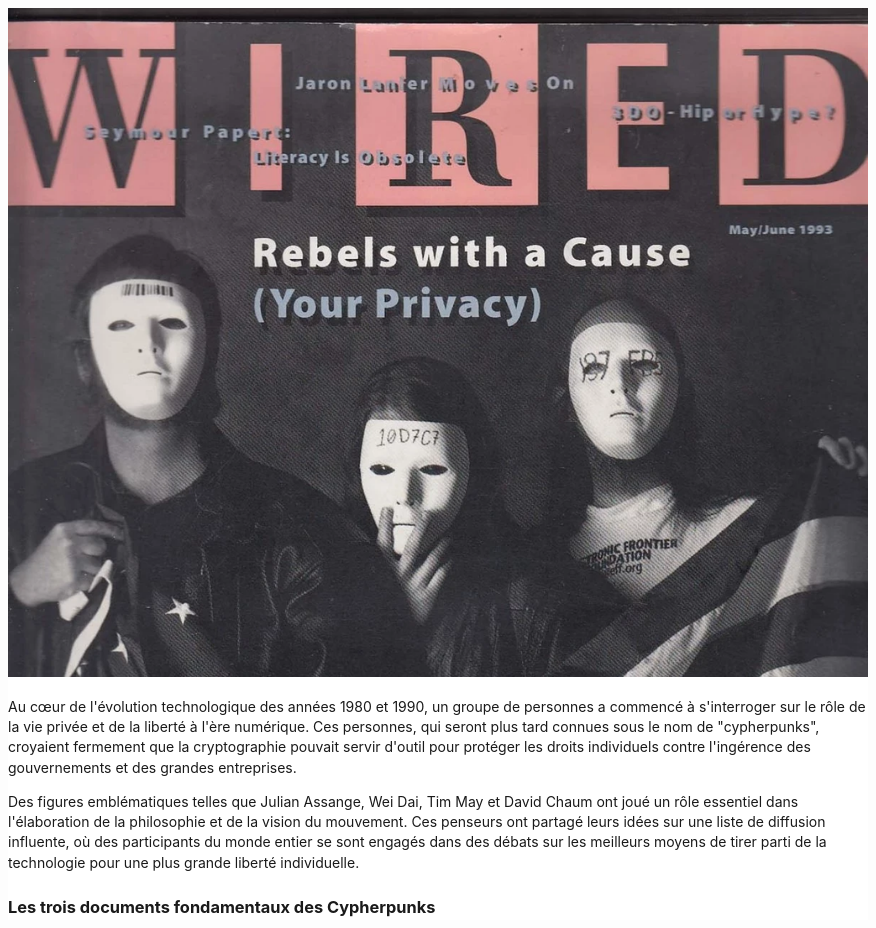 ![image](assets/en/03.webp)

Au cœur de l'évolution technologique des années 1980 et 1990, un groupe de personnes a commencé à s'interroger sur le rôle de la vie privée et de la liberté à l'ère numérique. Ces personnes, qui seront plus tard connues sous le nom de "cypherpunks", croyaient fermement que la cryptographie pouvait servir d'outil pour protéger les droits individuels contre l'ingérence des gouvernements et des grandes entreprises.

Des figures emblématiques telles que Julian Assange, Wei Dai, Tim May et David Chaum ont joué un rôle essentiel dans l'élaboration de la philosophie et de la vision du mouvement. Ces penseurs ont partagé leurs idées sur une liste de diffusion influente, où des participants du monde entier se sont engagés dans des débats sur les meilleurs moyens de tirer parti de la technologie pour une plus grande liberté individuelle.

### Les trois documents fondamentaux des Cypherpunks
